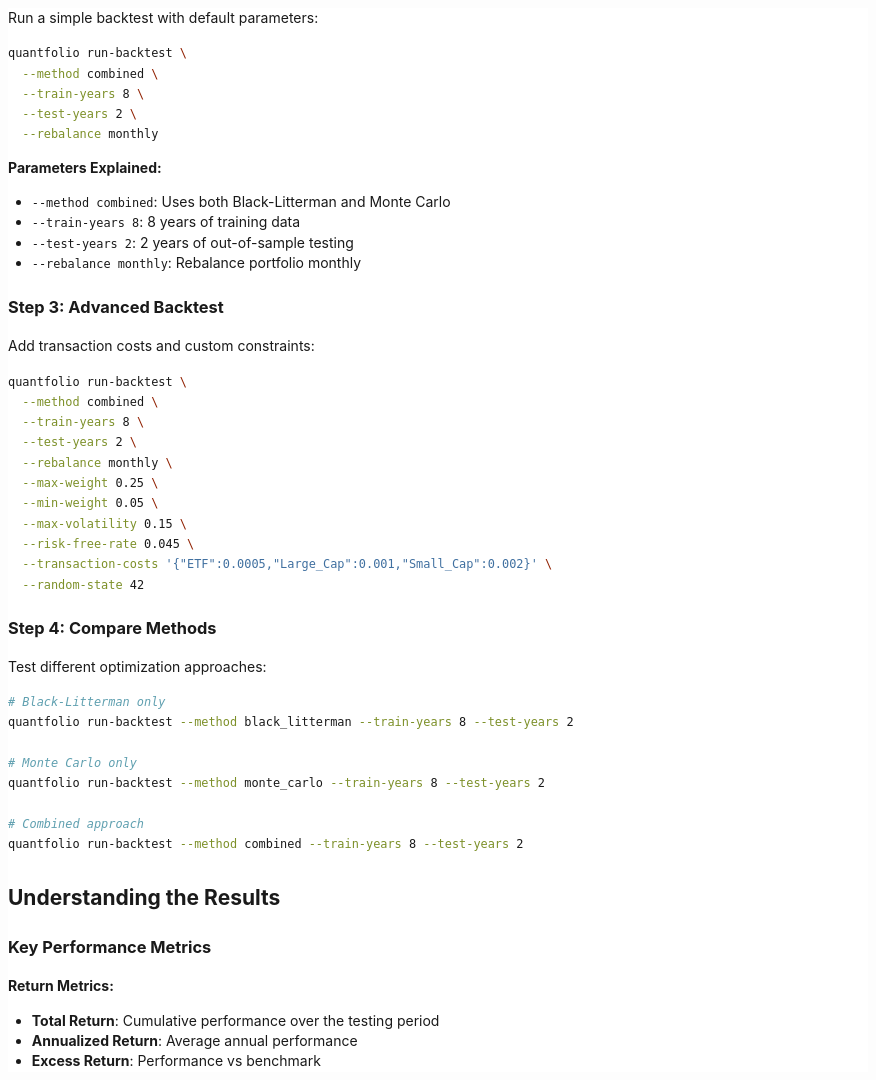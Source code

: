Run a simple backtest with default parameters:

```bash
quantfolio run-backtest \
  --method combined \
  --train-years 8 \
  --test-years 2 \
  --rebalance monthly
```

**Parameters Explained:**
- `--method combined`: Uses both Black-Litterman and Monte Carlo
- `--train-years 8`: 8 years of training data
- `--test-years 2`: 2 years of out-of-sample testing
- `--rebalance monthly`: Rebalance portfolio monthly

### Step 3: Advanced Backtest

Add transaction costs and custom constraints:

```bash
quantfolio run-backtest \
  --method combined \
  --train-years 8 \
  --test-years 2 \
  --rebalance monthly \
  --max-weight 0.25 \
  --min-weight 0.05 \
  --max-volatility 0.15 \
  --risk-free-rate 0.045 \
  --transaction-costs '{"ETF":0.0005,"Large_Cap":0.001,"Small_Cap":0.002}' \
  --random-state 42
```

### Step 4: Compare Methods

Test different optimization approaches:

```bash
# Black-Litterman only
quantfolio run-backtest --method black_litterman --train-years 8 --test-years 2

# Monte Carlo only
quantfolio run-backtest --method monte_carlo --train-years 8 --test-years 2

# Combined approach
quantfolio run-backtest --method combined --train-years 8 --test-years 2
```

## Understanding the Results

### Key Performance Metrics

**Return Metrics:**
- **Total Return**: Cumulative performance over the testing period
- **Annualized Return**: Average annual performance
- **Excess Return**: Performance vs benchmark
